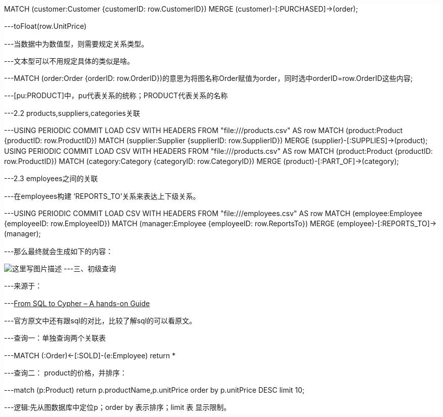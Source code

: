 MATCH (customer:Customer {customerID: row.CustomerID})
MERGE (customer)-[:PURCHASED]->(order);

---toFloat(row.UnitPrice)

---当数据中为数值型，则需要规定关系类型。

---文本型可以不用规定具体的类似是啥。

---MATCH (order:Order {orderID: row.OrderID})的意思为将图名称Order赋值为order，同时选中orderID=row.OrderID这些内容;

---[pu:PRODUCT]中，pu代表关系的统称；PRODUCT代表关系的名称

---2.2  products,suppliers,categories关联

---USING PERIODIC COMMIT
LOAD CSV WITH HEADERS FROM "file:///products.csv" AS row
MATCH (product:Product {productID: row.ProductID})
MATCH (supplier:Supplier {supplierID: row.SupplierID})
MERGE (supplier)-[:SUPPLIES]->(product);
USING PERIODIC COMMIT
LOAD CSV WITH HEADERS FROM "file:///products.csv" AS row
MATCH (product:Product {productID: row.ProductID})
MATCH (category:Category {categoryID: row.CategoryID})
MERGE (product)-[:PART_OF]->(category);

---2.3 employees之间的关联

---在employees构建 ‘REPORTS_TO’关系来表达上下级关系。

---USING PERIODIC COMMIT
LOAD CSV WITH HEADERS FROM "file:///employees.csv" AS row
MATCH (employee:Employee {employeeID: row.EmployeeID})
MATCH (manager:Employee {employeeID: row.ReportsTo})
MERGE (employee)-[:REPORTS_TO]->(manager);

---那么最终就会生成如下的内容：

![这里写图片描述](https://s3.amazonaws.com/dev.assets.neo4j.com/wp-content/uploads/northwind_graph_sample.png)
---三、初级查询

---来源于：

---[From SQL to Cypher – A hands-on Guide](https://neo4j.com/developer/guide-sql-to-cypher/)

---官方原文中还有跟sql的对比，比较了解sql的可以看原文。

---查询一：单独查询两个关联表

---MATCH (:Order)<-[:SOLD]-(e:Employee)
return *

---查询二： product的价格，并排序：

---match (p:Product)
return p.productName,p.unitPrice order by p.unitPrice DESC
limit 10;

---逻辑:先从图数据库中定位p；order by 表示排序；limit 表 显示限制。
